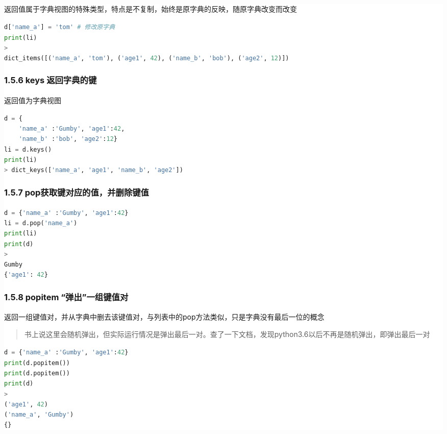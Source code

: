 返回值属于字典视图的特殊类型，特点是不复制，始终是原字典的反映，随原字典改变而改变

```py
d['name_a'] = 'tom' # 修改原字典
print(li)
> 
dict_items([('name_a', 'tom'), ('age1', 42), ('name_b', 'bob'), ('age2', 12)])
```



### 1.5.6 keys 返回字典的键

返回值为字典视图

```py
d = {
    'name_a' :'Gumby', 'age1':42, 
    'name_b' :'bob', 'age2':12}
li = d.keys()
print(li)
> dict_keys(['name_a', 'age1', 'name_b', 'age2'])
```



### 1.5.7 pop获取键对应的值，并删除键值

```py
d = {'name_a' :'Gumby', 'age1':42}
li = d.pop('name_a')
print(li)
print(d)
>
Gumby
{'age1': 42}
```



### 1.5.8 popitem “弹出”一组键值对

返回一组键值对，并从字典中删去该键值对，与列表中的pop方法类似，只是字典没有最后一位的概念

> 书上说这里会随机弹出，但实际运行情况是弹出最后一对。查了一下文档，发现python3.6以后不再是随机弹出，即弹出最后一对

```py
d = {'name_a' :'Gumby', 'age1':42}
print(d.popitem())
print(d.popitem())
print(d)
> 
('age1', 42)
('name_a', 'Gumby')
{}
```


